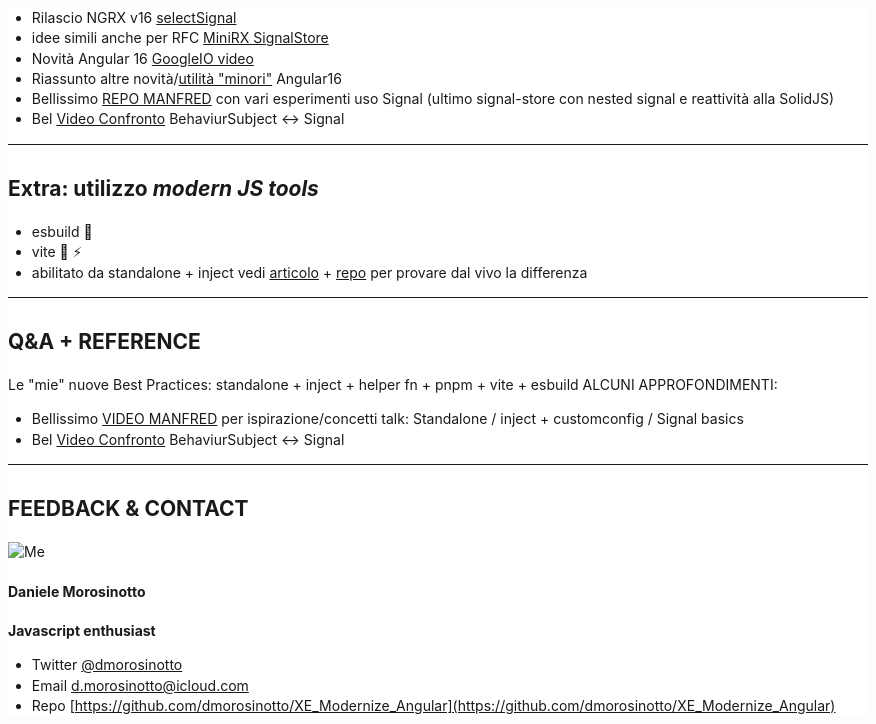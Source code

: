 - Rilascio NGRX v16 [selectSignal](https://dev.to/ngrx/announcing-ngrx-v16-integration-with-angular-signals-functional-effects-standalone-schematics-and-more-5gk6)
- idee simili anche per RFC [MiniRX SignalStore](https://github.com/spierala/mini-rx-store/discussions/188) 
- Novità Angular 16 [GoogleIO video](https://io.google/2023/program/ebab5344-0315-44d2-8923-4571c537e3bb)
- Riassunto altre novità/[utilità "minori"](https://levelup.gitconnected.com/angular-16-is-making-big-noise-6a06e9808788) Angular16
- Bellissimo [REPO MANFRED](https://github.com/manfredsteyer/standalone-example-cli/tree/signal-store) con vari esperimenti uso Signal (ultimo signal-store con nested signal e reattività alla SolidJS)
- Bel [Video Confronto](https://youtu.be/iA6iyoantuo) BehaviurSubject <-> Signal

---


## Extra: utilizzo _modern JS tools_

-   esbuild 🤯
-   vite 💚 ⚡️
-   abilitato da standalone + inject vedi [articolo](https://marmicode.io/blog/versatile-angular) + [repo](https://github.com/dmorosinotto/Angular_Vite) per provare dal vivo la differenza


---


## Q&A + REFERENCE

Le "mie" nuove Best Practices: standalone + inject + helper fn + pnpm + vite + esbuild
ALCUNI APPROFONDIMENTI:

- Bellissimo [VIDEO MANFRED](https://www.youtube.com/watch?v=MaCK8naSH7A ) per ispirazione/concetti talk: Standalone / inject + customconfig / Signal basics
- Bel [Video Confronto](https://youtu.be/iA6iyoantuo) BehaviurSubject <-> Signal

---


## FEEDBACK & CONTACT

![Me](https://www.xedotnet.org/media/1032/morosinotto_foto.jpg?height=300)

#### Daniele Morosinotto

**Javascript enthusiast**

-   Twitter [@dmorosinotto](https://twitter.com/dmorosinotto)
-   Email [d.morosinotto@icloud.com](d.morosinotto@icloud.com)
-   Repo [https://github.com/dmorosinotto/XE_Modernize_Angular](https://github.com/dmorosinotto/XE_Modernize_Angular)
